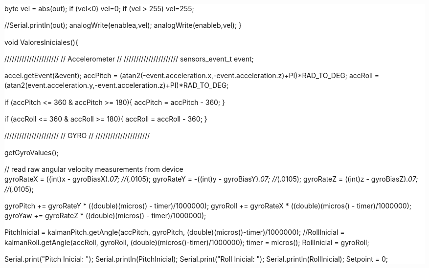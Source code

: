   byte vel = abs(out);
  if (vel<0)
    vel=0;
  if (vel > 255)
    vel=255;
  
  //Serial.println(out);
  analogWrite(enablea,vel);
  analogWrite(enableb,vel);
}

void ValoresIniciales(){
  
  //////////////////////
  //  Accelerometer   //
  //////////////////////
  sensors_event_t event; 

  accel.getEvent(&event);
  accPitch = (atan2(-event.acceleration.x,-event.acceleration.z)+PI)*RAD_TO_DEG;
  accRoll = (atan2(event.acceleration.y,-event.acceleration.z)+PI)*RAD_TO_DEG;

  if (accPitch <= 360 & accPitch >= 180){
    accPitch = accPitch - 360;
  }

  if (accRoll <= 360 & accRoll >= 180){
    accRoll = accRoll - 360;
  }


  //////////////////////
  //      GYRO        //
  //////////////////////


  getGyroValues();

  // read raw angular velocity measurements from device  
  gyroRateX = ((int)x - gyroBiasX)*.07; //*(.0105);
  gyroRateY = -((int)y - gyroBiasY)*.07; //*(.0105);
  gyroRateZ = ((int)z - gyroBiasZ)*.07; //*(.0105);

  gyroPitch += gyroRateY * ((double)(micros() - timer)/1000000);
  gyroRoll += gyroRateX * ((double)(micros() - timer)/1000000);
  gyroYaw += gyroRateZ * ((double)(micros() - timer)/1000000);

  PitchInicial = kalmanPitch.getAngle(accPitch, gyroPitch, (double)(micros()-timer)/1000000);
  //RollInicial = kalmanRoll.getAngle(accRoll, gyroRoll, (double)(micros()-timer)/1000000);
  timer = micros();
  RollInicial = gyroRoll;
  
  Serial.print("Pitch Inicial: ");
  Serial.println(PitchInicial);
  Serial.print("Roll Inicial: ");
  Serial.println(RollInicial);
  Setpoint = 0;
  